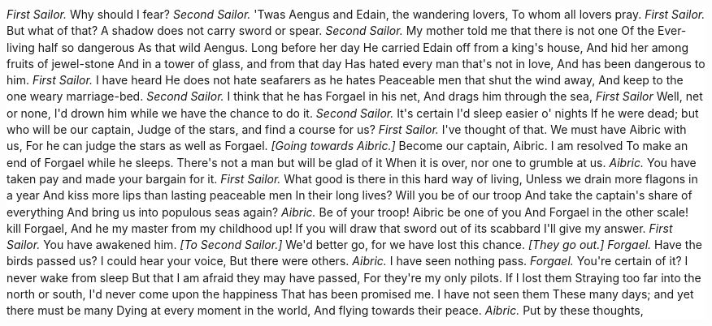 *First Sailor.* Why should I fear?
*Second Sailor.* 'Twas Aengus and Edain, the wandering
lovers,
To whom all lovers pray.
*First Sailor.* But what of that?
A shadow does not carry sword or spear.
*Second Sailor.* My mother told me that there is not one
Of the Ever-living half so dangerous
As that wild Aengus.  Long before her day
He carried Edain off from a king's house,
And hid her among fruits of jewel-stone
And in a tower of glass, and from that day
Has hated every man that's not in love,
And has been dangerous to him.
*First Sailor.* I have heard
He does not hate seafarers as he hates
Peaceable men that shut the wind away,
And keep to the one weary marriage-bed.
*Second Sailor.* I think that he has Forgael in his net,
And drags him through the sea,
*First Sailor* Well, net or none,
I'd drown him while we have the chance to do it.
*Second Sailor.* It's certain I'd sleep easier o' nights
If he were dead; but who will be our captain,
Judge of the stars, and find a course for us?
*First Sailor.* I've thought of that.  We must have Aibric
with us,
For he can judge the stars as well as Forgael.
*[Going towards Aibric.]*
Become our captain, Aibric.  I am resolved
To make an end of Forgael while he sleeps.
There's not a man but will be glad of it
When it is over, nor one to grumble at us.
*Aibric.* You have taken pay and made your bargain for it.
*First Sailor.* What good is there in this hard way of
living,
Unless we drain more flagons in a year
And kiss more lips than lasting peaceable men
In their long lives? Will you be of our troop
And take the captain's share of everything
And bring us into populous seas again?
*Aibric.* Be of your troop! Aibric be one of you
And Forgael in the other scale! kill Forgael,
And he my master from my childhood up!
If you will draw that sword out of its scabbard
I'll give my answer.
*First Sailor.* You have awakened him.
*[To Second Sailor.]*
We'd better go, for we have lost this chance.
*[They go out.]*
*Forgael.* Have the birds passed us? I could hear your
voice,
But there were others.
*Aibric.* I have seen nothing pass.
*Forgael.* You're certain of it? I never wake from sleep
But that I am afraid they may have passed,
For they're my only pilots.  If I lost them
Straying too far into the north or south,
I'd never come upon the happiness
That has been promised me.  I have not seen them
These many days; and yet there must be many
Dying at every moment in the world,
And flying towards their peace.
*Aibric.* Put by these thoughts,
